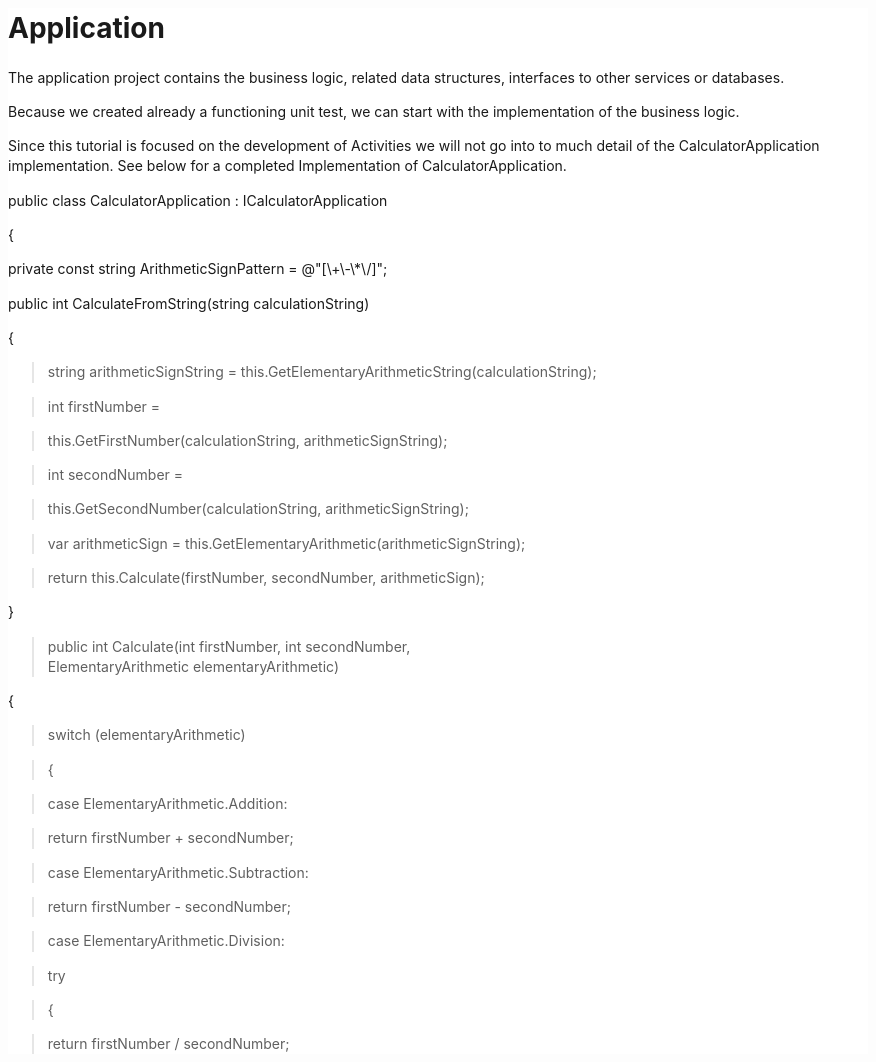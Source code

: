 Application
===========

The application project contains the business logic, related data structures,
interfaces to other services or databases.

Because we created already a functioning unit test, we can start with the
implementation of the business logic.

Since this tutorial is focused on the development of Activities we will not go
into to much detail of the CalculatorApplication implementation. See below for a
completed Implementation of CalculatorApplication.

public class CalculatorApplication : ICalculatorApplication

{

private const string ArithmeticSignPattern = \@"[\\+\\-\\\*\\/]";

public int CalculateFromString(string calculationString)

{

>   string arithmeticSignString =
>   this.GetElementaryArithmeticString(calculationString);

>   int firstNumber =

>   this.GetFirstNumber(calculationString, arithmeticSignString);

>   int secondNumber =

>   this.GetSecondNumber(calculationString, arithmeticSignString);

>   var arithmeticSign = this.GetElementaryArithmetic(arithmeticSignString);

>   return this.Calculate(firstNumber, secondNumber, arithmeticSign);

}

>   public int Calculate(int firstNumber, int secondNumber,  
>   ElementaryArithmetic elementaryArithmetic)

{

>   switch (elementaryArithmetic)

>   {

>   case ElementaryArithmetic.Addition:

>   return firstNumber + secondNumber;

>   case ElementaryArithmetic.Subtraction:

>   return firstNumber - secondNumber;

>   case ElementaryArithmetic.Division:

>   try

>   {

>   return firstNumber / secondNumber;
